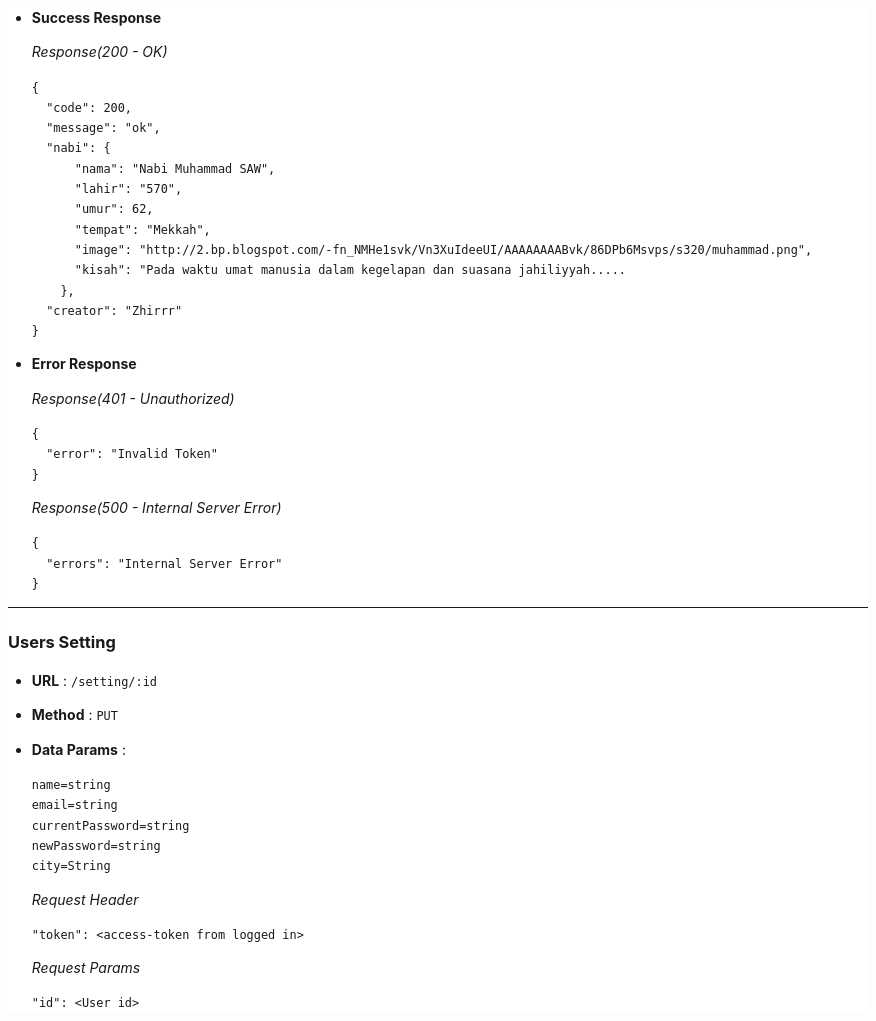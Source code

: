 - **Success Response**

  _Response(200 - OK)_
  ```
  {
    "code": 200,
    "message": "ok",
    "nabi": {
        "nama": "Nabi Muhammad SAW",
        "lahir": "570",
        "umur": 62,
        "tempat": "Mekkah",
        "image": "http://2.bp.blogspot.com/-fn_NMHe1svk/Vn3XuIdeeUI/AAAAAAAABvk/86DPb6Msvps/s320/muhammad.png",
        "kisah": "Pada waktu umat manusia dalam kegelapan dan suasana jahiliyyah.....
      },
    "creator": "Zhirrr"
  }
  ```

- **Error Response**

  _Response(401 - Unauthorized)_
  ```
  {
    "error": "Invalid Token"
  }
  ```
  _Response(500 - Internal Server Error)_

  ```
  {
    "errors": "Internal Server Error"
  }
  ```
---
### Users Setting

- **URL** : `/setting/:id`
- **Method** : `PUT`
- **Data Params** :
    ```
    name=string
    email=string
    currentPassword=string
    newPassword=string
    city=String
    ```

  _Request Header_
  ```
  "token": <access-token from logged in>
  ```

   _Request Params_
  ```
  "id": <User id>
  ```
